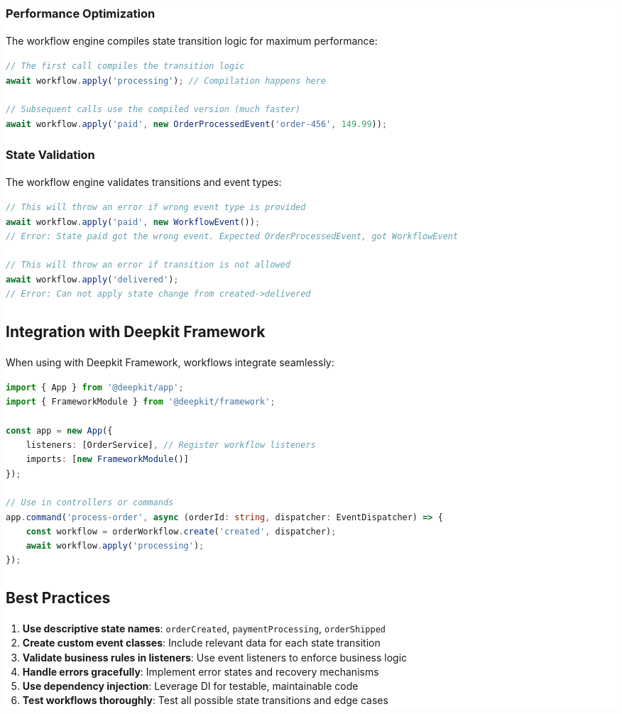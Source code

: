 ### Performance Optimization

The workflow engine compiles state transition logic for maximum performance:

```typescript
// The first call compiles the transition logic
await workflow.apply('processing'); // Compilation happens here

// Subsequent calls use the compiled version (much faster)
await workflow.apply('paid', new OrderProcessedEvent('order-456', 149.99));
```

### State Validation

The workflow engine validates transitions and event types:

```typescript
// This will throw an error if wrong event type is provided
await workflow.apply('paid', new WorkflowEvent()); 
// Error: State paid got the wrong event. Expected OrderProcessedEvent, got WorkflowEvent

// This will throw an error if transition is not allowed
await workflow.apply('delivered'); 
// Error: Can not apply state change from created->delivered
```

## Integration with Deepkit Framework

When using with Deepkit Framework, workflows integrate seamlessly:

```typescript
import { App } from '@deepkit/app';
import { FrameworkModule } from '@deepkit/framework';

const app = new App({
    listeners: [OrderService], // Register workflow listeners
    imports: [new FrameworkModule()]
});

// Use in controllers or commands
app.command('process-order', async (orderId: string, dispatcher: EventDispatcher) => {
    const workflow = orderWorkflow.create('created', dispatcher);
    await workflow.apply('processing');
});
```

## Best Practices

1. **Use descriptive state names**: `orderCreated`, `paymentProcessing`, `orderShipped`
2. **Create custom event classes**: Include relevant data for each state transition
3. **Validate business rules in listeners**: Use event listeners to enforce business logic
4. **Handle errors gracefully**: Implement error states and recovery mechanisms
5. **Use dependency injection**: Leverage DI for testable, maintainable code
6. **Test workflows thoroughly**: Test all possible state transitions and edge cases
